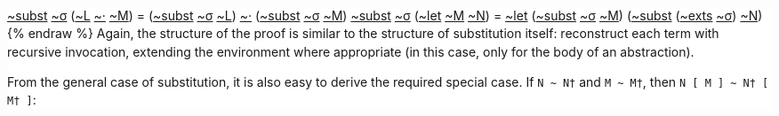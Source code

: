 <a id="7909" href="{% endraw %}{{ site.baseurl }}{% link out/plfa/Bisimulation.md %}{% raw %}#7578" class="Function">~subst</a> <a id="7916" href="{% endraw %}{{ site.baseurl }}{% link out/plfa/Bisimulation.md %}{% raw %}#7916" class="Bound">~σ</a> <a id="7919" class="Symbol">(</a><a id="7920" href="{% endraw %}{{ site.baseurl }}{% link out/plfa/Bisimulation.md %}{% raw %}#7920" class="Bound">~L</a> <a id="7923" href="{% endraw %}{{ site.baseurl }}{% link out/plfa/Bisimulation.md %}{% raw %}#4018" class="InductiveConstructor Operator">~·</a> <a id="7926" href="{% endraw %}{{ site.baseurl }}{% link out/plfa/Bisimulation.md %}{% raw %}#7926" class="Bound">~M</a><a id="7928" class="Symbol">)</a>    <a id="7933" class="Symbol">=</a>  <a id="7936" class="Symbol">(</a><a id="7937" href="{% endraw %}{{ site.baseurl }}{% link out/plfa/Bisimulation.md %}{% raw %}#7578" class="Function">~subst</a> <a id="7944" href="{% endraw %}{{ site.baseurl }}{% link out/plfa/Bisimulation.md %}{% raw %}#7916" class="Bound">~σ</a> <a id="7947" href="{% endraw %}{{ site.baseurl }}{% link out/plfa/Bisimulation.md %}{% raw %}#7920" class="Bound">~L</a><a id="7949" class="Symbol">)</a> <a id="7951" href="{% endraw %}{{ site.baseurl }}{% link out/plfa/Bisimulation.md %}{% raw %}#4018" class="InductiveConstructor Operator">~·</a> <a id="7954" class="Symbol">(</a><a id="7955" href="{% endraw %}{{ site.baseurl }}{% link out/plfa/Bisimulation.md %}{% raw %}#7578" class="Function">~subst</a> <a id="7962" href="{% endraw %}{{ site.baseurl }}{% link out/plfa/Bisimulation.md %}{% raw %}#7916" class="Bound">~σ</a> <a id="7965" href="{% endraw %}{{ site.baseurl }}{% link out/plfa/Bisimulation.md %}{% raw %}#7926" class="Bound">~M</a><a id="7967" class="Symbol">)</a>
<a id="7969" href="{% endraw %}{{ site.baseurl }}{% link out/plfa/Bisimulation.md %}{% raw %}#7578" class="Function">~subst</a> <a id="7976" href="{% endraw %}{{ site.baseurl }}{% link out/plfa/Bisimulation.md %}{% raw %}#7976" class="Bound">~σ</a> <a id="7979" class="Symbol">(</a><a id="7980" href="{% endraw %}{{ site.baseurl }}{% link out/plfa/Bisimulation.md %}{% raw %}#4142" class="InductiveConstructor">~let</a> <a id="7985" href="{% endraw %}{{ site.baseurl }}{% link out/plfa/Bisimulation.md %}{% raw %}#7985" class="Bound">~M</a> <a id="7988" href="{% endraw %}{{ site.baseurl }}{% link out/plfa/Bisimulation.md %}{% raw %}#7988" class="Bound">~N</a><a id="7990" class="Symbol">)</a>  <a id="7993" class="Symbol">=</a>  <a id="7996" href="{% endraw %}{{ site.baseurl }}{% link out/plfa/Bisimulation.md %}{% raw %}#4142" class="InductiveConstructor">~let</a> <a id="8001" class="Symbol">(</a><a id="8002" href="{% endraw %}{{ site.baseurl }}{% link out/plfa/Bisimulation.md %}{% raw %}#7578" class="Function">~subst</a> <a id="8009" href="{% endraw %}{{ site.baseurl }}{% link out/plfa/Bisimulation.md %}{% raw %}#7976" class="Bound">~σ</a> <a id="8012" href="{% endraw %}{{ site.baseurl }}{% link out/plfa/Bisimulation.md %}{% raw %}#7985" class="Bound">~M</a><a id="8014" class="Symbol">)</a> <a id="8016" class="Symbol">(</a><a id="8017" href="{% endraw %}{{ site.baseurl }}{% link out/plfa/Bisimulation.md %}{% raw %}#7578" class="Function">~subst</a> <a id="8024" class="Symbol">(</a><a id="8025" href="{% endraw %}{{ site.baseurl }}{% link out/plfa/Bisimulation.md %}{% raw %}#6816" class="Function">~exts</a> <a id="8031" href="{% endraw %}{{ site.baseurl }}{% link out/plfa/Bisimulation.md %}{% raw %}#7976" class="Bound">~σ</a><a id="8033" class="Symbol">)</a> <a id="8035" href="{% endraw %}{{ site.baseurl }}{% link out/plfa/Bisimulation.md %}{% raw %}#7988" class="Bound">~N</a><a id="8037" class="Symbol">)</a>{% endraw %}</pre>
Again, the structure of the proof is similar to the structure of
substitution itself: reconstruct each term with recursive invocation,
extending the environment where appropriate (in this case, only for
the body of an abstraction).

From the general case of substitution, it is also easy to derive
the required special case.  If `N ~ N†` and `M ~ M†`, then
`N [ M ] ~ N† [ M† ]`: